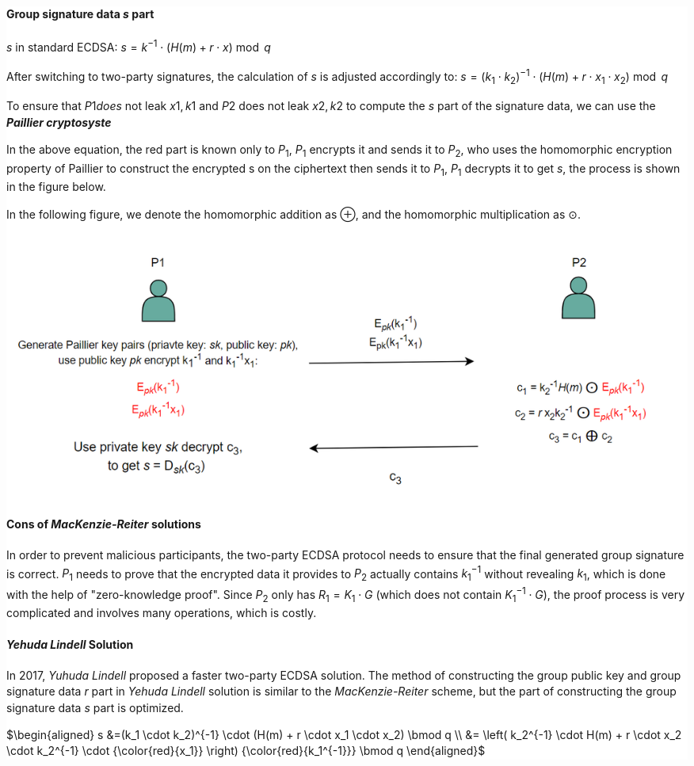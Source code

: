 #### Group signature data $s$ part
$s$ in standard ECDSA:
$s=k^{-1} \cdot (H(m) + r \cdot x) \bmod q$

After switching to two-party signatures, the calculation of $s$ is adjusted accordingly to:
$s=(k_1 \cdot k_2)^{-1} \cdot (H(m) + r \cdot x_1 \cdot x_2) \bmod q$

To ensure that $P1 does$ not leak $x1,k1$ and $P2$ does not leak $x2,k2$ to compute the $s$ part of the signature data, we can use the **_Paillier cryptosyste_**

In the above equation, the red part is known only to $P_1$, $P_1$ encrypts it and sends it to $P_2$, who uses the homomorphic encryption property of Paillier to construct the encrypted s on the ciphertext then sends it to $P_1$, $P_1$ decrypts it to get $s$, the process is shown in the figure below.
 
In the following figure, we denote the homomorphic addition as $\oplus$, and the homomorphic multiplication as $\odot$.
 
<img src="img/twopartyECDSA_2.png">

#### Cons of _MacKenzie-Reiter_ solutions
In order to prevent malicious participants, the two-party ECDSA protocol needs to ensure that the final generated group signature is correct. $P_1$ needs to prove that the encrypted data it provides to $P_2$ actually contains $k_1^{-1}$ without revealing $k_1$, which is done with the help of "zero-knowledge proof". Since $P_2$ only has $R_1=K_1 \cdot G$ (which does not contain $K_1^{-1} \cdot G$), the proof process is very complicated and involves many operations, which is costly.  

#### _Yehuda Lindell_ Solution
In 2017, _Yuhuda Lindell_ proposed a faster two-party ECDSA solution. 
The method of constructing the group public key and group signature data $r$ part in _Yehuda Lindell_ solution is similar to the _MacKenzie-Reiter_ scheme, but the part of constructing the group signature data $s$ part is optimized.

$\begin{aligned} s &=(k_1 \cdot k_2)^{-1} \cdot (H(m) + r \cdot x_1 \cdot x_2) \bmod q \\
&= \left( k_2^{-1} \cdot H(m) + r \cdot x_2 \cdot k_2^{-1} \cdot {\color{red}{x_1}} \right) {\color{red}{k_1^{-1}}} \bmod q
\end{aligned}$
